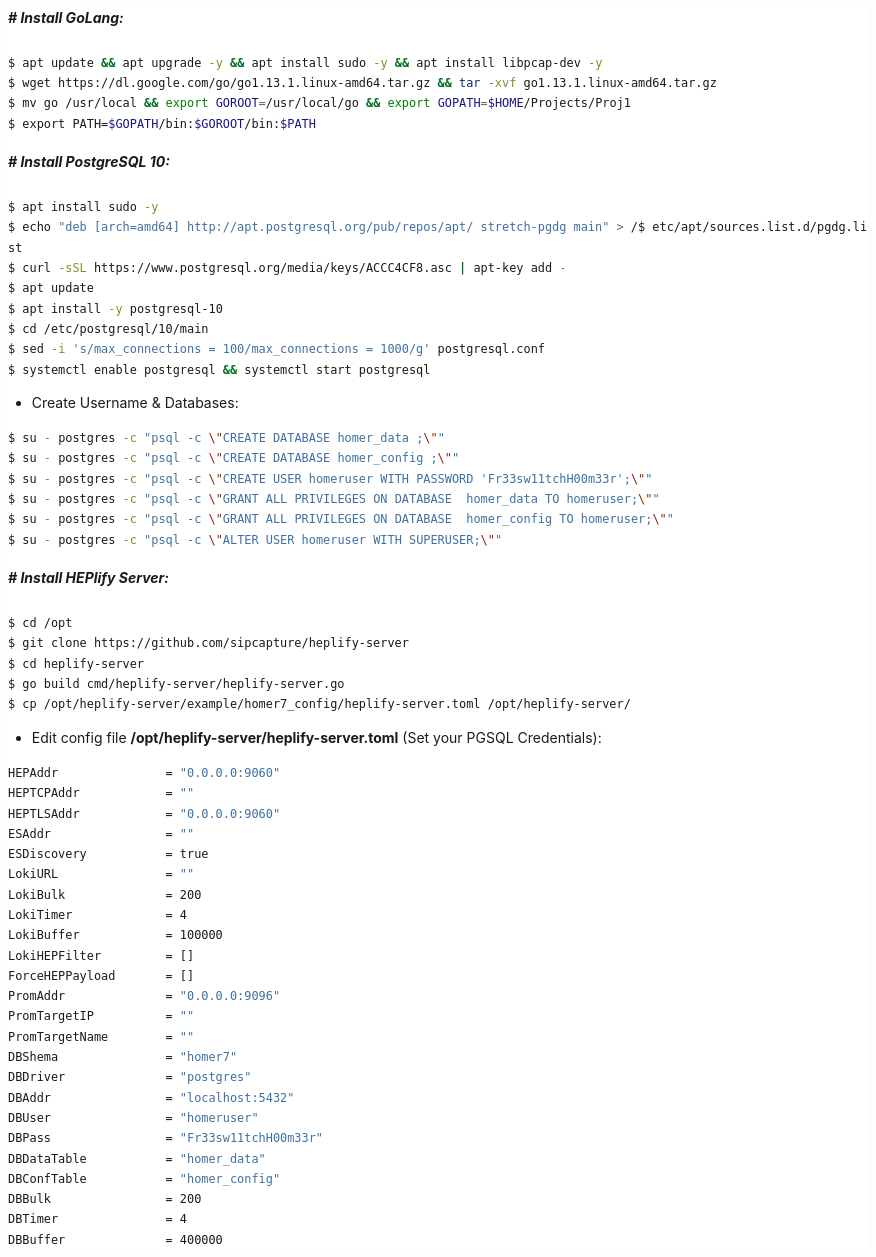 
##### # Install GoLang:
```bash
$ apt update && apt upgrade -y && apt install sudo -y && apt install libpcap-dev -y
$ wget https://dl.google.com/go/go1.13.1.linux-amd64.tar.gz && tar -xvf go1.13.1.linux-amd64.tar.gz
$ mv go /usr/local && export GOROOT=/usr/local/go && export GOPATH=$HOME/Projects/Proj1
$ export PATH=$GOPATH/bin:$GOROOT/bin:$PATH
```

##### # Install PostgreSQL 10:

```bash
$ apt install sudo -y
$ echo "deb [arch=amd64] http://apt.postgresql.org/pub/repos/apt/ stretch-pgdg main" > /$ etc/apt/sources.list.d/pgdg.list
$ curl -sSL https://www.postgresql.org/media/keys/ACCC4CF8.asc | apt-key add -
$ apt update
$ apt install -y postgresql-10
$ cd /etc/postgresql/10/main
$ sed -i 's/max_connections = 100/max_connections = 1000/g' postgresql.conf 
$ systemctl enable postgresql && systemctl start postgresql
```

- Create Username & Databases:
```bash
$ su - postgres -c "psql -c \"CREATE DATABASE homer_data ;\""
$ su - postgres -c "psql -c \"CREATE DATABASE homer_config ;\""
$ su - postgres -c "psql -c \"CREATE USER homeruser WITH PASSWORD 'Fr33sw11tchH00m33r';\""
$ su - postgres -c "psql -c \"GRANT ALL PRIVILEGES ON DATABASE  homer_data TO homeruser;\""
$ su - postgres -c "psql -c \"GRANT ALL PRIVILEGES ON DATABASE  homer_config TO homeruser;\""
$ su - postgres -c "psql -c \"ALTER USER homeruser WITH SUPERUSER;\""
```

##### # Install HEPlify Server:
```bash
$ cd /opt
$ git clone https://github.com/sipcapture/heplify-server
$ cd heplify-server
$ go build cmd/heplify-server/heplify-server.go
$ cp /opt/heplify-server/example/homer7_config/heplify-server.toml /opt/heplify-server/
```
- Edit config file **/opt/heplify-server/heplify-server.toml**  (Set your PGSQL Credentials):
```bash
HEPAddr               = "0.0.0.0:9060"
HEPTCPAddr            = ""
HEPTLSAddr            = "0.0.0.0:9060"
ESAddr                = ""
ESDiscovery           = true
LokiURL               = ""
LokiBulk              = 200
LokiTimer             = 4
LokiBuffer            = 100000
LokiHEPFilter         = []
ForceHEPPayload       = []
PromAddr              = "0.0.0.0:9096"
PromTargetIP          = ""
PromTargetName        = ""
DBShema               = "homer7"
DBDriver              = "postgres"
DBAddr                = "localhost:5432"
DBUser                = "homeruser"
DBPass                = "Fr33sw11tchH00m33r"
DBDataTable           = "homer_data"
DBConfTable           = "homer_config"
DBBulk                = 200
DBTimer               = 4
DBBuffer              = 400000
```